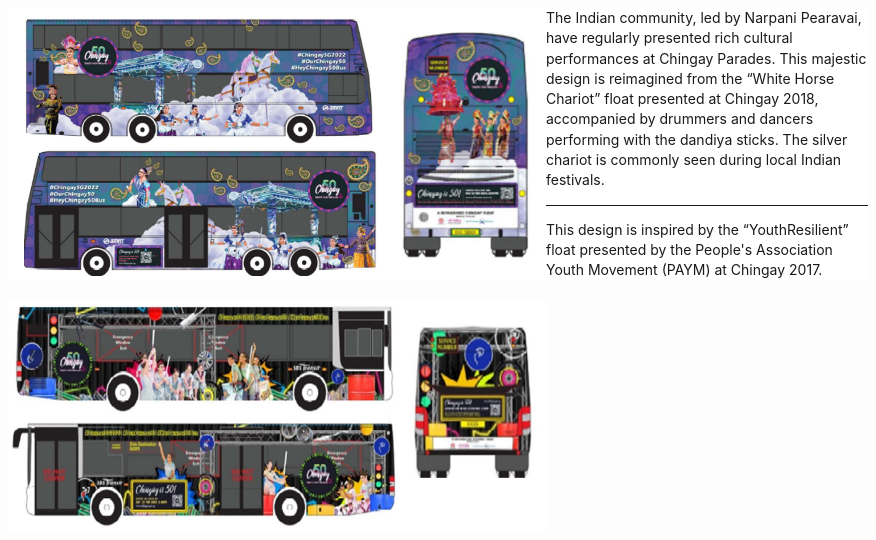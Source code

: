 <img src="/images/whats-on/Buses/bus2.png" alt="bus-02" style="width:538px; height:272px; float:left;right-margin:20px;"/>
The Indian community, led by Narpani Pearavai, have regularly presented rich cultural performances at Chingay Parades. This majestic design is reimagined from the “White Horse Chariot” float presented at Chingay 2018, accompanied by drummers and dancers performing with the dandiya sticks. The silver chariot is commonly seen during local Indian festivals.
<hr>

<img src="/images/whats-on/Buses/bus3.png" alt="bus-03" style="width:538px; height:272px; float:left;right-margin:20px;"/>
This design is inspired by the “YouthResilient” float presented by the People's Association Youth Movement (PAYM) at Chingay 2017.
